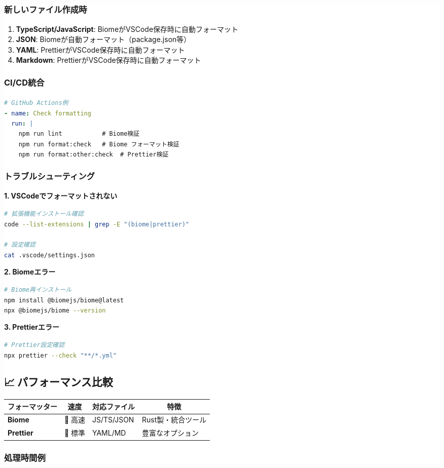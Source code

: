 ### 新しいファイル作成時

1. **TypeScript/JavaScript**: BiomeがVSCode保存時に自動フォーマット
2. **JSON**: Biomeが自動フォーマット（package.json等）
3. **YAML**: PrettierがVSCode保存時に自動フォーマット
4. **Markdown**: PrettierがVSCode保存時に自動フォーマット

### CI/CD統合

```yaml
# GitHub Actions例
- name: Check formatting
  run: |
    npm run lint           # Biome検証
    npm run format:check   # Biome フォーマット検証  
    npm run format:other:check  # Prettier検証
```

### トラブルシューティング

**1. VSCodeでフォーマットされない**

```bash
# 拡張機能インストール確認
code --list-extensions | grep -E "(biome|prettier)"

# 設定確認
cat .vscode/settings.json
```

**2. Biomeエラー**

```bash
# Biome再インストール
npm install @biomejs/biome@latest
npx @biomejs/biome --version
```

**3. Prettierエラー**

```bash
# Prettier設定確認
npx prettier --check "**/*.yml"
```

## 📈 パフォーマンス比較

| フォーマッター | 速度    | 対応ファイル | 特徴               |
| -------------- | ------- | ------------ | ------------------ |
| **Biome**      | 🚀 高速 | JS/TS/JSON   | Rust製・統合ツール |
| **Prettier**   | 🐢 標準 | YAML/MD      | 豊富なオプション   |

### 処理時間例
